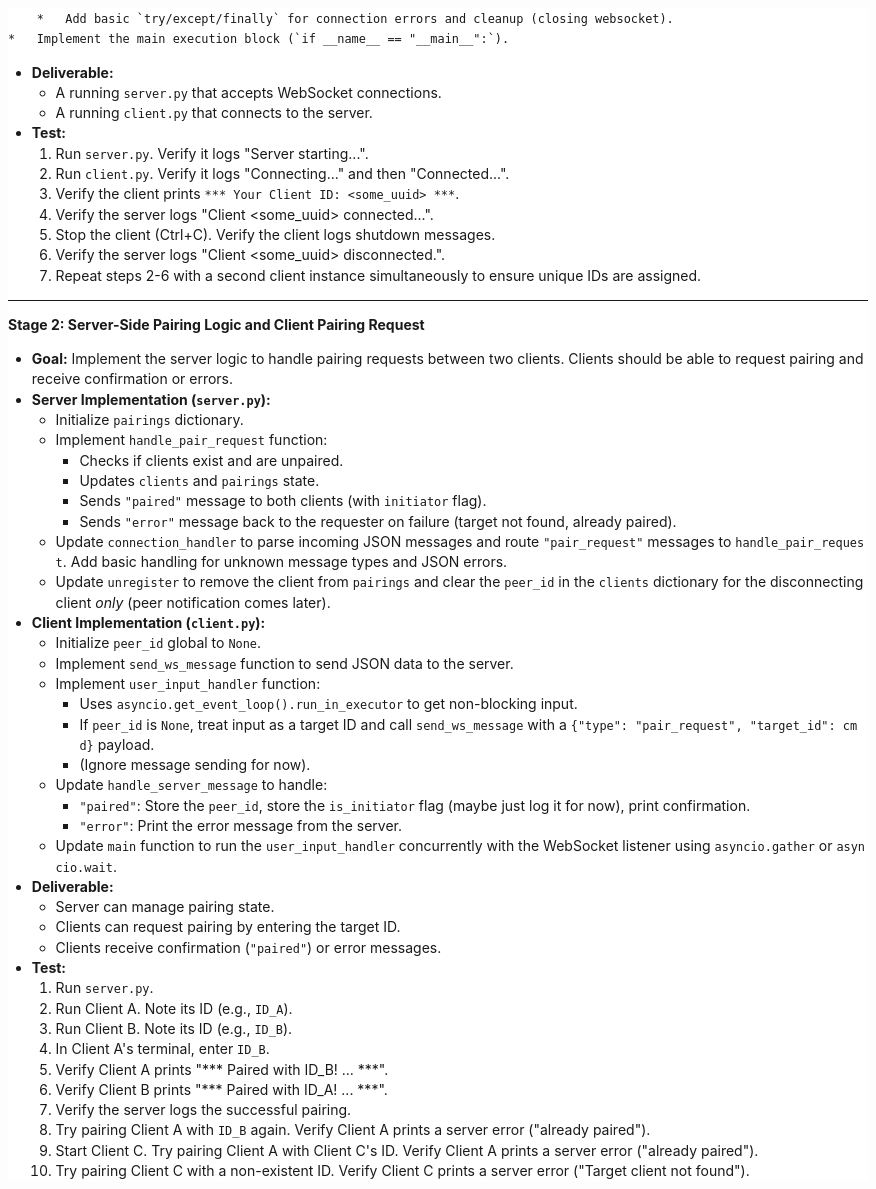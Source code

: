         *   Add basic `try/except/finally` for connection errors and cleanup (closing websocket).
    *   Implement the main execution block (`if __name__ == "__main__":`).
*   **Deliverable:**
    *   A running `server.py` that accepts WebSocket connections.
    *   A running `client.py` that connects to the server.
*   **Test:**
    1.  Run `server.py`. Verify it logs "Server starting...".
    2.  Run `client.py`. Verify it logs "Connecting..." and then "Connected...".
    3.  Verify the client prints `*** Your Client ID: <some_uuid> ***`.
    4.  Verify the server logs "Client <some_uuid> connected...".
    5.  Stop the client (Ctrl+C). Verify the client logs shutdown messages.
    6.  Verify the server logs "Client <some_uuid> disconnected.".
    7.  Repeat steps 2-6 with a second client instance simultaneously to ensure unique IDs are assigned.

---

**Stage 2: Server-Side Pairing Logic and Client Pairing Request**

*   **Goal:** Implement the server logic to handle pairing requests between two clients. Clients should be able to request pairing and receive confirmation or errors.
*   **Server Implementation (`server.py`):**
    *   Initialize `pairings` dictionary.
    *   Implement `handle_pair_request` function:
        *   Checks if clients exist and are unpaired.
        *   Updates `clients` and `pairings` state.
        *   Sends `"paired"` message to both clients (with `initiator` flag).
        *   Sends `"error"` message back to the requester on failure (target not found, already paired).
    *   Update `connection_handler` to parse incoming JSON messages and route `"pair_request"` messages to `handle_pair_request`. Add basic handling for unknown message types and JSON errors.
    *   Update `unregister` to remove the client from `pairings` and clear the `peer_id` in the `clients` dictionary for the disconnecting client *only* (peer notification comes later).
*   **Client Implementation (`client.py`):**
    *   Initialize `peer_id` global to `None`.
    *   Implement `send_ws_message` function to send JSON data to the server.
    *   Implement `user_input_handler` function:
        *   Uses `asyncio.get_event_loop().run_in_executor` to get non-blocking input.
        *   If `peer_id` is `None`, treat input as a target ID and call `send_ws_message` with a `{"type": "pair_request", "target_id": cmd}` payload.
        *   (Ignore message sending for now).
    *   Update `handle_server_message` to handle:
        *   `"paired"`: Store the `peer_id`, store the `is_initiator` flag (maybe just log it for now), print confirmation.
        *   `"error"`: Print the error message from the server.
    *   Update `main` function to run the `user_input_handler` concurrently with the WebSocket listener using `asyncio.gather` or `asyncio.wait`.
*   **Deliverable:**
    *   Server can manage pairing state.
    *   Clients can request pairing by entering the target ID.
    *   Clients receive confirmation (`"paired"`) or error messages.
*   **Test:**
    1.  Run `server.py`.
    2.  Run Client A. Note its ID (e.g., `ID_A`).
    3.  Run Client B. Note its ID (e.g., `ID_B`).
    4.  In Client A's terminal, enter `ID_B`.
    5.  Verify Client A prints "*** Paired with ID_B! ... ***".
    6.  Verify Client B prints "*** Paired with ID_A! ... ***".
    7.  Verify the server logs the successful pairing.
    8.  Try pairing Client A with `ID_B` again. Verify Client A prints a server error ("already paired").
    9.  Start Client C. Try pairing Client A with Client C's ID. Verify Client A prints a server error ("already paired").
    10. Try pairing Client C with a non-existent ID. Verify Client C prints a server error ("Target client not found").

